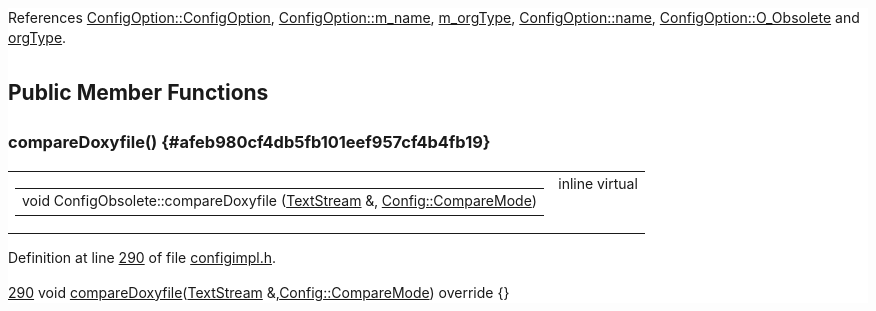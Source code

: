 </div>


References <a href="/web-doxygen/docs/api/classes/configoption/#a3ce6753bba05ab1ee7e5eaaec6d8f1ac">ConfigOption::ConfigOption</a>, <a href="/web-doxygen/docs/api/classes/configoption/#a4f081d447f2443212d0d032da63b20d7">ConfigOption::m&#95;name</a>, <a href="#a1e69691c8ddddedf0d55d2fc83b44f4d">m&#95;orgType</a>, <a href="/web-doxygen/docs/api/classes/configoption/#ab89196927c521e95680eb5efdc562187">ConfigOption::name</a>, <a href="/web-doxygen/docs/api/classes/configoption/#ad60cb308cdf307e72796dc2fc2a40fdaab60c019594029c214e601ec24988d6ac">ConfigOption::O&#95;Obsolete</a> and <a href="#a7514acb34d8d15c46be2715d63e2680c">orgType</a>.
</div>
</div>

</div>

<div class="doxySectionDef">

## Public Member Functions

### compareDoxyfile() {#afeb980cf4db5fb101eef957cf4b4fb19}

<div class="doxyMemberItem">
<div class="doxyMemberProto">
<table class="doxyMemberLabels">
<tr class="doxyMemberLabels">
<td class="doxyMemberLabelsLeft">
<table class="doxyMemberName">
<tr>
<td class="doxyMemberName">void ConfigObsolete::compareDoxyfile (<a href="/web-doxygen/docs/api/classes/textstream">TextStream</a> &amp;, <a href="/web-doxygen/docs/api/namespaces/config/#a098ed7e63f2ba437f0e540316e6cd940">Config::CompareMode</a>)</td>
</tr>
</table>
</td>
<td class="doxyMemberLabelsRight">
<span class="doxyMemberLabels">
<span class="doxyMemberLabel inline">inline</span>
<span class="doxyMemberLabel virtual">virtual</span>
</span>
</td>
</tr>
</table>
</div>
<div class="doxyMemberDoc">


<p>Definition at line <a href="/web-doxygen/docs/api/files/src/configimpl-h/#l00290">290</a> of file <a href="/web-doxygen/docs/api/files/src/configimpl-h">configimpl.h</a>.</p>

<div class="doxyProgramListing">

<div class="doxyCodeLine"><span class="doxyLineNumber"><a href="#afeb980cf4db5fb101eef957cf4b4fb19">290</a></span><span class="doxyLineContent"><span class="doxyHighlight">    </span><span class="doxyHighlightKeywordType">void</span><span class="doxyHighlight"> <a href="#afeb980cf4db5fb101eef957cf4b4fb19">compareDoxyfile</a>(<a href="/web-doxygen/docs/api/classes/textstream">TextStream</a> &amp;,<a href="/web-doxygen/docs/api/namespaces/config/#a098ed7e63f2ba437f0e540316e6cd940">Config::CompareMode</a>)</span><span class="doxyHighlightKeyword"> override </span><span class="doxyHighlight">{}</span></span></div>
